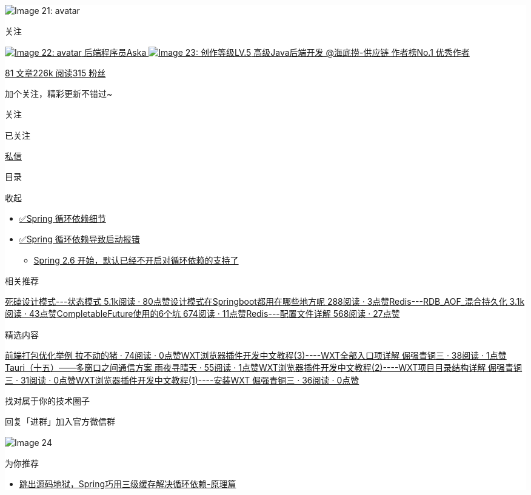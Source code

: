 ![Image 21: avatar](https://p6-passport.byteacctimg.com/img/user-avatar/4c5b6ad1cf830524646e3c023478e89b~40x40.awebp)

关注

[![Image 22: avatar](https://p6-passport.byteacctimg.com/img/user-avatar/4c5b6ad1cf830524646e3c023478e89b~100x100.awebp) 后端程序员Aska ![Image 23: 创作等级LV.5](https://p3-juejin.byteimg.com/tos-cn-i-k3u1fbpfcp/8584543d8535435a9d74c1fbf7901ac7~tplv-k3u1fbpfcp-jj:0:0:0:0:q75.avis) 高级Java后端开发 @海底捞-供应链 作者榜No.1 优秀作者](https://juejin.cn/user/4389699570630893/posts)

[81 文章](https://juejin.cn/user/4389699570630893/posts)[226k 阅读](https://juejin.cn/user/4389699570630893/posts)[315 粉丝](https://juejin.cn/user/4389699570630893/followers)

加个关注，精彩更新不错过~

关注

已关注

[私信](https://juejin.cn/notification/im?participantId=4389699570630893)

目录

收起

*   [✅Spring 循环依赖细节](https://juejin.cn/post/7483329722496581658#heading-0 "✅Spring 循环依赖细节")
    
*   [✅Spring 循环依赖导致启动报错](https://juejin.cn/post/7483329722496581658#heading-1 "✅Spring 循环依赖导致启动报错")
    
    *   [Spring 2.6 开始，默认已经不开启对循环依赖的支持了](https://juejin.cn/post/7483329722496581658#heading-2 "Spring 2.6 开始，默认已经不开启对循环依赖的支持了")
        

相关推荐

[死磕设计模式---状态模式 5.1k阅读 · 80点赞](https://juejin.cn/post/7482753184654737458 "死磕设计模式---状态模式")[设计模式在Springboot都用在哪些地方呢 288阅读 · 3点赞](https://juejin.cn/post/7483127098352943115 "设计模式在Springboot都用在哪些地方呢")[Redis---RDB\_AOF\_混合持久化 3.1k阅读 · 43点赞](https://juejin.cn/post/7481863661129039899 "Redis---RDB_AOF_混合持久化")[CompletableFuture使用的6个坑 674阅读 · 11点赞](https://juejin.cn/post/7481840315047591988 "CompletableFuture使用的6个坑")[Redis---配置文件详解 568阅读 · 27点赞](https://juejin.cn/post/7481600472109547558 "Redis---配置文件详解")

精选内容

[前端打包优化举例 拉不动的猪 · 74阅读 · 0点赞](https://juejin.cn/post/7485200128730365963 "前端打包优化举例")[WXT浏览器插件开发中文教程(3)----WXT全部入口项详解 倔强青铜三 · 38阅读 · 1点赞](https://juejin.cn/post/7485214929995120679 "WXT浏览器插件开发中文教程(3)----WXT全部入口项详解")[Tauri（十五）——多窗口之间通信方案 雨夜寻晴天 · 55阅读 · 1点赞](https://juejin.cn/post/7485201976050188323 "Tauri（十五）——多窗口之间通信方案")[WXT浏览器插件开发中文教程(2)----WXT项目目录结构详解 倔强青铜三 · 31阅读 · 0点赞](https://juejin.cn/post/7485239620579180555 "WXT浏览器插件开发中文教程(2)----WXT项目目录结构详解")[WXT浏览器插件开发中文教程(1)----安装WXT 倔强青铜三 · 36阅读 · 0点赞](https://juejin.cn/post/7485199344943382569 "WXT浏览器插件开发中文教程(1)----安装WXT")

找对属于你的技术圈子

回复「进群」加入官方微信群

![Image 24](https://lf-web-assets.juejin.cn/obj/juejin-web/xitu_juejin_web/img/qr-code.4e391ff.png)

为你推荐

*   [跳出源码地狱，Spring巧用三级缓存解决循环依赖-原理篇](https://juejin.cn/post/6876297755757641735 "跳出源码地狱，Spring巧用三级缓存解决循环依赖-原理篇")
    